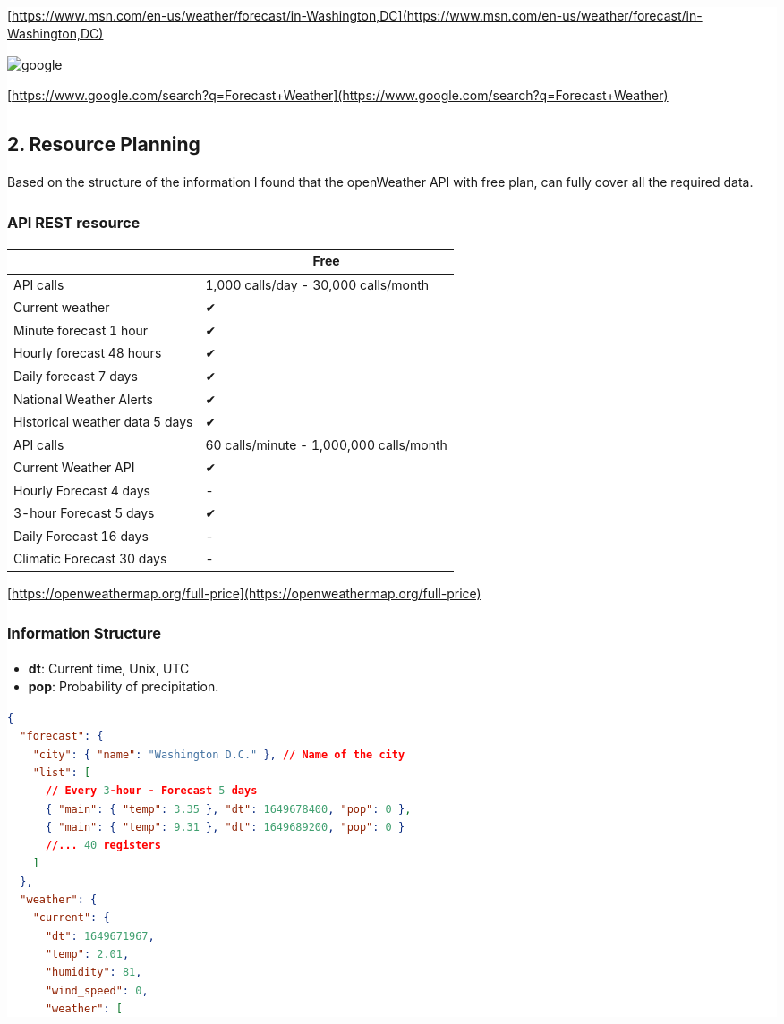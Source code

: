 [https://www.msn.com/en-us/weather/forecast/in-Washington,DC](https://www.msn.com/en-us/weather/forecast/in-Washington,DC)

![google](https://raw.githubusercontent.com/NestorPlasencia/forecast-weather-docs/main/img/google.png)

[https://www.google.com/search?q=Forecast+Weather](https://www.google.com/search?q=Forecast+Weather)

## 2. Resource Planning

Based on the structure of the information I found that the openWeather API with free plan, can fully cover all the required data.

### API REST resource

|                                | Free                                    |
| ------------------------------ | --------------------------------------- |
| API calls                      | 1,000 calls/day - 30,000 calls/month    |
| Current weather                | ✔                                       |
| Minute forecast 1 hour         | ✔                                       |
| Hourly forecast 48 hours       | ✔                                       |
| Daily forecast 7 days          | ✔                                       |
| National Weather Alerts        | ✔                                       |
| Historical weather data 5 days | ✔                                       |
| API calls                      | 60 calls/minute - 1,000,000 calls/month |
| Current Weather API            | ✔                                       |
| Hourly Forecast 4 days         | -                                       |
| 3-hour Forecast 5 days         | ✔                                       |
| Daily Forecast 16 days         | -                                       |
| Climatic Forecast 30 days      | -                                       |

[https://openweathermap.org/full-price](https://openweathermap.org/full-price)

### Information Structure

- **dt**: Current time, Unix, UTC
- **pop**: Probability of precipitation.

```json
{
  "forecast": {
    "city": { "name": "Washington D.C." }, // Name of the city
    "list": [
      // Every 3-hour - Forecast 5 days
      { "main": { "temp": 3.35 }, "dt": 1649678400, "pop": 0 },
      { "main": { "temp": 9.31 }, "dt": 1649689200, "pop": 0 }
      //... 40 registers
    ]
  },
  "weather": {
    "current": {
      "dt": 1649671967,
      "temp": 2.01,
      "humidity": 81,
      "wind_speed": 0,
      "weather": [
```